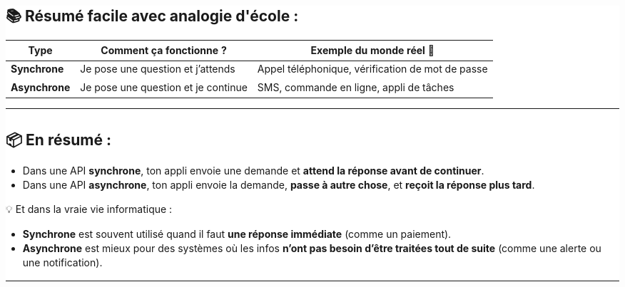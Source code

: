 
## 📚 Résumé facile avec analogie d'école :

| Type           | Comment ça fonctionne ?             | Exemple du monde réel 🧪                         |
| -------------- | ----------------------------------- | ------------------------------------------------ |
| **Synchrone**  | Je pose une question et j’attends   | Appel téléphonique, vérification de mot de passe |
| **Asynchrone** | Je pose une question et je continue | SMS, commande en ligne, appli de tâches          |

---

## 📦 En résumé :

* Dans une API **synchrone**, ton appli envoie une demande et **attend la réponse avant de continuer**.
* Dans une API **asynchrone**, ton appli envoie la demande, **passe à autre chose**, et **reçoit la réponse plus tard**.

💡 Et dans la vraie vie informatique :

* **Synchrone** est souvent utilisé quand il faut **une réponse immédiate** (comme un paiement).
* **Asynchrone** est mieux pour des systèmes où les infos **n’ont pas besoin d’être traitées tout de suite** (comme une alerte ou une notification).

---
